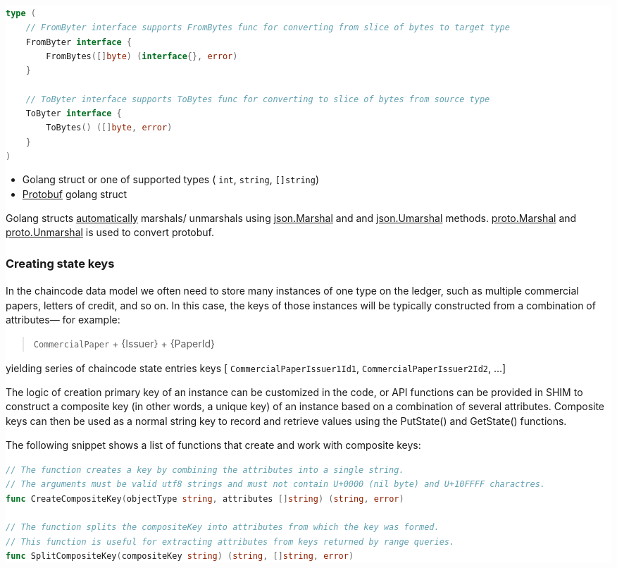 ```go
type (
	// FromByter interface supports FromBytes func for converting from slice of bytes to target type
	FromByter interface {
		FromBytes([]byte) (interface{}, error)
	}

	// ToByter interface supports ToBytes func for converting to slice of bytes from source type
	ToByter interface {
		ToBytes() ([]byte, error)
	}
)
```

* Golang struct or one of supported types ( `int`, `string`, `[]string`)
* [Protobuf](https://developers.google.com/protocol-buffers/docs/gotutorial) golang struct


Golang structs [automatically](../convert) marshals/ unmarshals using [json.Marshal](https://golang.org/pkg/encoding/json/#Marshal) and
and [json.Umarshal](https://golang.org/pkg/encoding/json/#Unmarshal) methods. 
[proto.Marshal](https://godoc.org/github.com/golang/protobuf/proto#Marshal) and 
[proto.Unmarshal](https://godoc.org/github.com/golang/protobuf/proto#Unmarshal) is used to convert protobuf.

### Creating state keys

In the chaincode data model we often need to store many instances of one type on the ledger, such as multiple commercial papers,
letters of credit, and so on.  In this case, the keys of those instances will be typically constructed from a combination of attributes—
for example:

> `CommercialPaper` + {Issuer} + {PaperId}

yielding series of chaincode state entries keys [ `CommercialPaperIssuer1Id1`, `CommercialPaperIssuer2Id2`, ...]


The logic of creation primary key of an instance can be customized in the code, or API functions can be provided in SHIM to
construct a composite key (in other words, a unique key) of an instance based on
a combination of several attributes. Composite keys can then be used as a normal string key to
record and retrieve values using the PutState() and GetState() functions.

The following snippet shows a list of functions that create and work with composite keys:

```go
// The function creates a key by combining the attributes into a single string.
// The arguments must be valid utf8 strings and must not contain U+0000 (nil byte) and U+10FFFF charactres.
func CreateCompositeKey(objectType string, attributes []string) (string, error)

// The function splits the compositeKey into attributes from which the key was formed.
// This function is useful for extracting attributes from keys returned by range queries.
func SplitCompositeKey(compositeKey string) (string, []string, error)
````
